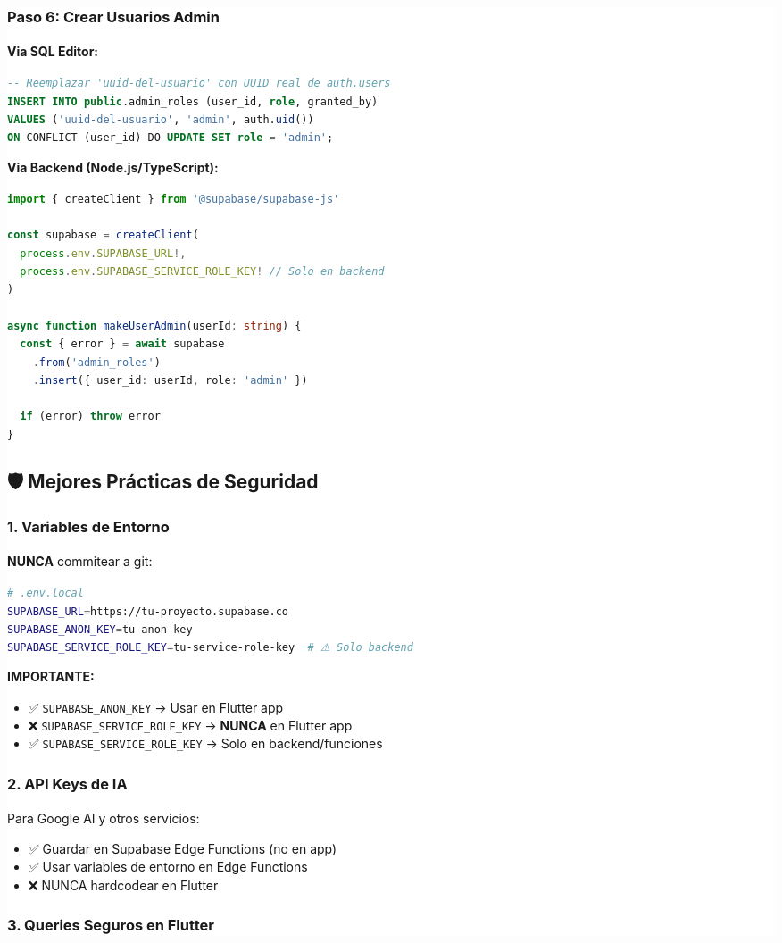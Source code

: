 ### Paso 6: Crear Usuarios Admin

**Via SQL Editor:**
```sql
-- Reemplazar 'uuid-del-usuario' con UUID real de auth.users
INSERT INTO public.admin_roles (user_id, role, granted_by)
VALUES ('uuid-del-usuario', 'admin', auth.uid())
ON CONFLICT (user_id) DO UPDATE SET role = 'admin';
```

**Via Backend (Node.js/TypeScript):**
```typescript
import { createClient } from '@supabase/supabase-js'

const supabase = createClient(
  process.env.SUPABASE_URL!,
  process.env.SUPABASE_SERVICE_ROLE_KEY! // Solo en backend
)

async function makeUserAdmin(userId: string) {
  const { error } = await supabase
    .from('admin_roles')
    .insert({ user_id: userId, role: 'admin' })

  if (error) throw error
}
```

## 🛡️ Mejores Prácticas de Seguridad

### 1. Variables de Entorno

**NUNCA** commitear a git:

```bash
# .env.local
SUPABASE_URL=https://tu-proyecto.supabase.co
SUPABASE_ANON_KEY=tu-anon-key
SUPABASE_SERVICE_ROLE_KEY=tu-service-role-key  # ⚠️ Solo backend
```

**IMPORTANTE:**
- ✅ `SUPABASE_ANON_KEY` → Usar en Flutter app
- ❌ `SUPABASE_SERVICE_ROLE_KEY` → **NUNCA** en Flutter app
- ✅ `SUPABASE_SERVICE_ROLE_KEY` → Solo en backend/funciones

### 2. API Keys de IA

Para Google AI y otros servicios:
- ✅ Guardar en Supabase Edge Functions (no en app)
- ✅ Usar variables de entorno en Edge Functions
- ❌ NUNCA hardcodear en Flutter

### 3. Queries Seguros en Flutter
